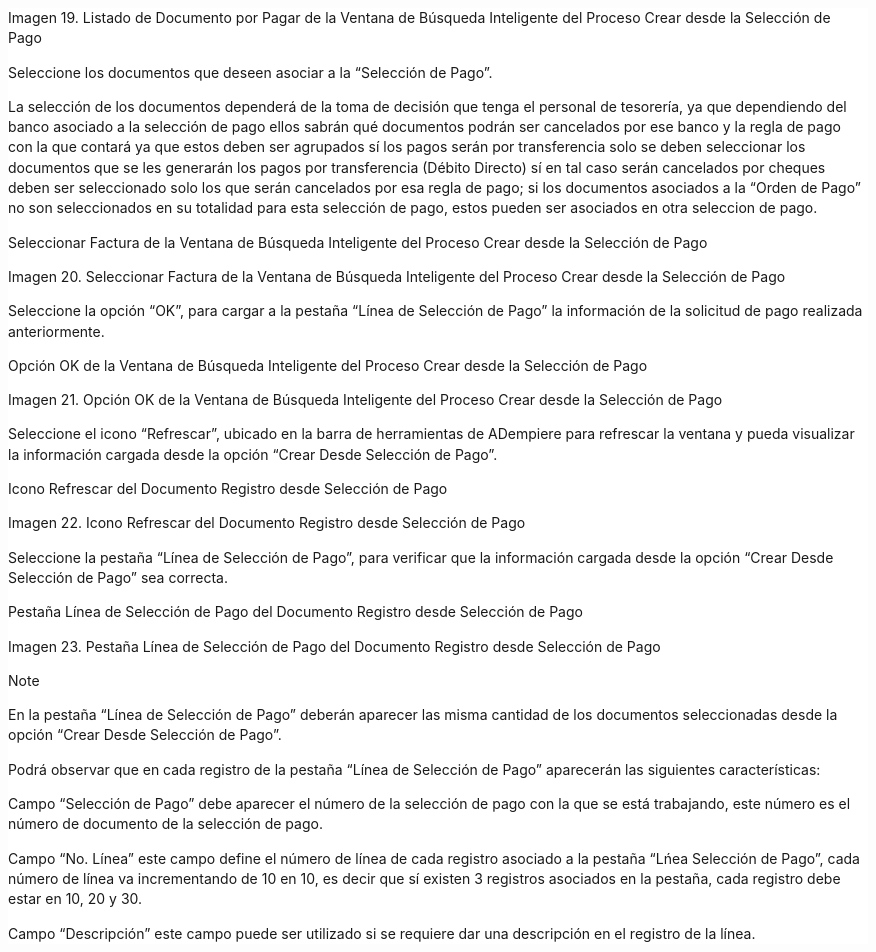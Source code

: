 Imagen 19. Listado de Documento por Pagar de la Ventana de Búsqueda Inteligente del Proceso Crear desde la Selección de Pago

Seleccione los documentos que deseen asociar a la “Selección de Pago”.

La selección de los documentos dependerá de la toma de decisión que tenga el personal de tesorería, ya que dependiendo del banco asociado a la selección de pago ellos sabrán qué documentos podrán ser cancelados por ese banco y la regla de pago con la que contará ya que estos deben ser agrupados sí los pagos serán por transferencia solo se deben seleccionar los documentos que se les generarán los pagos por transferencia (Débito Directo) sí en tal caso serán cancelados por cheques deben ser seleccionado solo los que serán cancelados por esa regla de pago; si los documentos asociados a la “Orden de Pago” no son seleccionados en su totalidad para esta selección de pago, estos pueden ser asociados en otra seleccion de pago.

Seleccionar Factura de la Ventana de Búsqueda Inteligente del Proceso Crear desde la Selección de Pago

Imagen 20. Seleccionar Factura de la Ventana de Búsqueda Inteligente del Proceso Crear desde la Selección de Pago

Seleccione la opción “OK”, para cargar a la pestaña “Línea de Selección de Pago” la información de la solicitud de pago realizada anteriormente.

Opción OK de la Ventana de Búsqueda Inteligente del Proceso Crear desde la Selección de Pago

Imagen 21. Opción OK de la Ventana de Búsqueda Inteligente del Proceso Crear desde la Selección de Pago

Seleccione el icono “Refrescar”, ubicado en la barra de herramientas de ADempiere para refrescar la ventana y pueda visualizar la información cargada desde la opción “Crear Desde Selección de Pago”.

Icono Refrescar del Documento Registro desde Selección de Pago

Imagen 22. Icono Refrescar del Documento Registro desde Selección de Pago

Seleccione la pestaña “Línea de Selección de Pago”, para verificar que la información cargada desde la opción “Crear Desde Selección de Pago” sea correcta.

Pestaña Línea de Selección de Pago del Documento Registro desde Selección de Pago

Imagen 23. Pestaña Línea de Selección de Pago del Documento Registro desde Selección de Pago

Note

En la pestaña “Línea de Selección de Pago” deberán aparecer las misma cantidad de los documentos seleccionadas desde la opción “Crear Desde Selección de Pago”.

Podrá observar que en cada registro de la pestaña “Línea de Selección de Pago” aparecerán las siguientes características:

Campo “Selección de Pago” debe aparecer el número de la selección de pago con la que se está trabajando, este número es el número de documento de la selección de pago.

Campo “No. Línea” este campo define el número de línea de cada registro asociado a la pestaña “Lńea Selección de Pago”, cada número de línea va incrementando de 10 en 10, es decir que sí existen 3 registros asociados en la pestaña, cada registro debe estar en 10, 20 y 30.

Campo “Descripción” este campo puede ser utilizado si se requiere dar una descripción en el registro de la línea.
